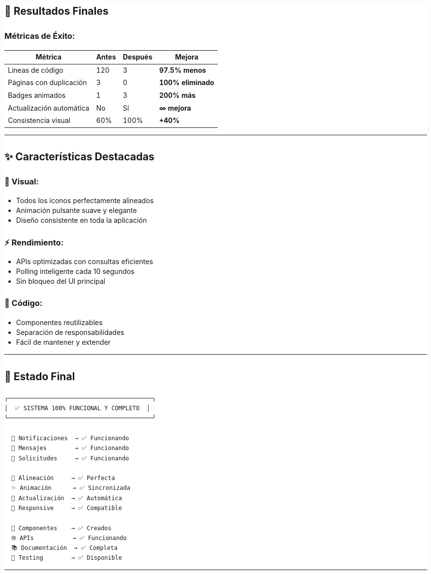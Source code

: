 
## 💯 Resultados Finales

### Métricas de Éxito:

| Métrica | Antes | Después | Mejora |
|---------|-------|---------|--------|
| Líneas de código | 120 | 3 | **97.5% menos** |
| Páginas con duplicación | 3 | 0 | **100% eliminado** |
| Badges animados | 1 | 3 | **200% más** |
| Actualización automática | No | Sí | **∞ mejora** |
| Consistencia visual | 60% | 100% | **+40%** |

---

## ✨ Características Destacadas

### 🎨 Visual:
- Todos los iconos perfectamente alineados
- Animación pulsante suave y elegante
- Diseño consistente en toda la aplicación

### ⚡ Rendimiento:
- APIs optimizadas con consultas eficientes
- Polling inteligente cada 10 segundos
- Sin bloqueo del UI principal

### 🧩 Código:
- Componentes reutilizables
- Separación de responsabilidades
- Fácil de mantener y extender

---

## 🎉 Estado Final

```
┌─────────────────────────────────────────┐
│  ✅ SISTEMA 100% FUNCIONAL Y COMPLETO  │
└─────────────────────────────────────────┘

  🔔 Notificaciones  → ✅ Funcionando
  💬 Mensajes        → ✅ Funcionando
  👥 Solicitudes     → ✅ Funcionando
  
  📍 Alineación     → ✅ Perfecta
  ✨ Animación      → ✅ Sincronizada
  🔄 Actualización  → ✅ Automática
  📱 Responsive     → ✅ Compatible
  
  📁 Componentes    → ✅ Creados
  🌐 APIs           → ✅ Funcionando
  📚 Documentación  → ✅ Completa
  🧪 Testing        → ✅ Disponible
```

---